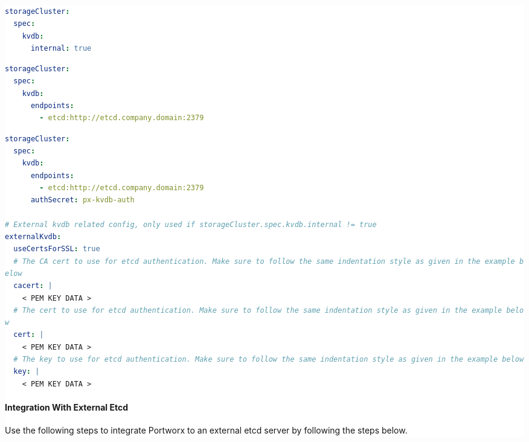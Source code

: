<Tabs queryString="keyvalue">
<TabItem label="Use Internal Kvdb" value="Use Internal Kvdb">

```yaml
storageCluster:
  spec:
    kvdb:
      internal: true
```

</TabItem>
<TabItem label="Use External Kvdb over HTTP" value="Use External Kvdb over HTTP">

```yaml
storageCluster:
  spec:
    kvdb:
      endpoints:
        - etcd:http://etcd.company.domain:2379
```

</TabItem>

<TabItem label="Use External Kvdb over SSL" value="Use External Kvdb over SSL">

```yaml
storageCluster:
  spec:
    kvdb:
      endpoints:
        - etcd:http://etcd.company.domain:2379
      authSecret: px-kvdb-auth

# External kvdb related config, only used if storageCluster.spec.kvdb.internal != true
externalKvdb:
  useCertsForSSL: true
  # The CA cert to use for etcd authentication. Make sure to follow the same indentation style as given in the example below
  cacert: |
    < PEM KEY DATA >
  # The cert to use for etcd authentication. Make sure to follow the same indentation style as given in the example below
  cert: |
    < PEM KEY DATA >
  # The key to use for etcd authentication. Make sure to follow the same indentation style as given in the example below
  key: |
    < PEM KEY DATA >
```

</TabItem>
</Tabs>

#### Integration With External Etcd

Use the following steps to integrate Portworx to an external etcd server by following the steps below.
